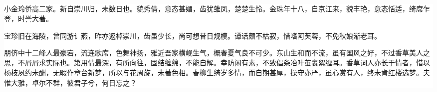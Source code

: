小金玲侨高二家。新自崇川归，未数日也。貌秀倩，意态甚媚，齿犹雏凤，楚楚生怜。金珠年十八，自京江来，貌丰艳，意态恬适，绮席乍登，时誉大著。  

宝珍旧在海陵，曾同游讠燕，昨亦返棹崇川，齿虽少长，尚可想昔日规模。谭话颇不枯寂，惜嗜阿芙蓉，不免秋娘渐老耳。  

朋侪中十二峰人最豪宕，流连歌席，色舞神扬，雅近吾家横岘生气，概春夏气良不可少。东山生和而不流，虽有国风之好，不过香草美人之思，不屑屑求实际也。第用情最深，有所向往，固结缠绵，不能自解。幸防闲有素，不致倡条冶叶茧裹絮缠耳。香草词人亦长于情者，惜以杨枝夙约未酬，无暇作章台新梦，所以与花周旋，未著色相。春柳生绮岁多情，而自期甚厚，操守亦严，虽心赏有人，终未肯红楼选梦。夫惟大雅，卓尔不群，彼君子兮，何日忘之？  
